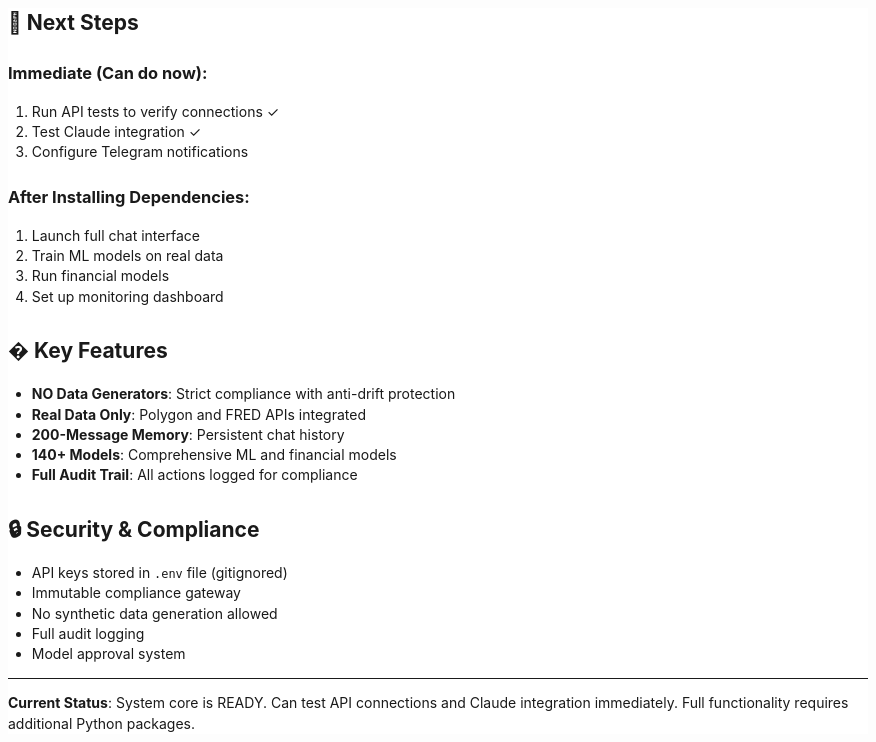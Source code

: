 ## 🎯 Next Steps

### Immediate (Can do now):
1. Run API tests to verify connections ✓
2. Test Claude integration ✓
3. Configure Telegram notifications

### After Installing Dependencies:
1. Launch full chat interface
2. Train ML models on real data
3. Run financial models
4. Set up monitoring dashboard

## � Key Features

- **NO Data Generators**: Strict compliance with anti-drift protection
- **Real Data Only**: Polygon and FRED APIs integrated
- **200-Message Memory**: Persistent chat history
- **140+ Models**: Comprehensive ML and financial models
- **Full Audit Trail**: All actions logged for compliance

## 🔒 Security & Compliance

- API keys stored in `.env` file (gitignored)
- Immutable compliance gateway
- No synthetic data generation allowed
- Full audit logging
- Model approval system

---

**Current Status**: System core is READY. Can test API connections and Claude integration immediately. Full functionality requires additional Python packages.